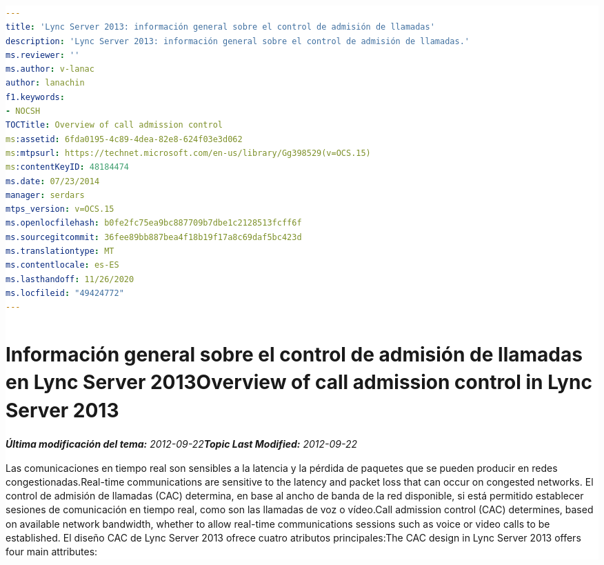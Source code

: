 ```yaml
---
title: 'Lync Server 2013: información general sobre el control de admisión de llamadas'
description: 'Lync Server 2013: información general sobre el control de admisión de llamadas.'
ms.reviewer: ''
ms.author: v-lanac
author: lanachin
f1.keywords:
- NOCSH
TOCTitle: Overview of call admission control
ms:assetid: 6fda0195-4c89-4dea-82e8-624f03e3d062
ms:mtpsurl: https://technet.microsoft.com/en-us/library/Gg398529(v=OCS.15)
ms:contentKeyID: 48184474
ms.date: 07/23/2014
manager: serdars
mtps_version: v=OCS.15
ms.openlocfilehash: b0fe2fc75ea9bc887709b7dbe1c2128513fcff6f
ms.sourcegitcommit: 36fee89bb887bea4f18b19f17a8c69daf5bc423d
ms.translationtype: MT
ms.contentlocale: es-ES
ms.lasthandoff: 11/26/2020
ms.locfileid: "49424772"
---
```

# <a name="overview-of-call-admission-control-in-lync-server-2013"></a><span data-ttu-id="09cb8-103">Información general sobre el control de admisión de llamadas en Lync Server 2013</span><span class="sxs-lookup"><span data-stu-id="09cb8-103">Overview of call admission control in Lync Server 2013</span></span>

<div data-xmlns="http://www.w3.org/1999/xhtml">

<div class="topic" data-xmlns="http://www.w3.org/1999/xhtml" data-msxsl="urn:schemas-microsoft-com:xslt" data-cs="https://msdn.microsoft.com/">

<div data-asp="https://msdn2.microsoft.com/asp">



</div>

<div id="mainSection">

<div id="mainBody"><span data-ttu-id="09cb8-104">

<span> </span></span><span class="sxs-lookup"><span data-stu-id="09cb8-104">

<span> </span></span></span>

<span data-ttu-id="09cb8-105">_**Última modificación del tema:** 2012-09-22_</span><span class="sxs-lookup"><span data-stu-id="09cb8-105">_**Topic Last Modified:** 2012-09-22_</span></span>

<span data-ttu-id="09cb8-106">Las comunicaciones en tiempo real son sensibles a la latencia y la pérdida de paquetes que se pueden producir en redes congestionadas.</span><span class="sxs-lookup"><span data-stu-id="09cb8-106">Real-time communications are sensitive to the latency and packet loss that can occur on congested networks.</span></span> <span data-ttu-id="09cb8-107">El control de admisión de llamadas (CAC) determina, en base al ancho de banda de la red disponible, si está permitido establecer sesiones de comunicación en tiempo real, como son las llamadas de voz o vídeo.</span><span class="sxs-lookup"><span data-stu-id="09cb8-107">Call admission control (CAC) determines, based on available network bandwidth, whether to allow real-time communications sessions such as voice or video calls to be established.</span></span> <span data-ttu-id="09cb8-108">El diseño CAC de Lync Server 2013 ofrece cuatro atributos principales:</span><span class="sxs-lookup"><span data-stu-id="09cb8-108">The CAC design in Lync Server 2013 offers four main attributes:</span></span>
